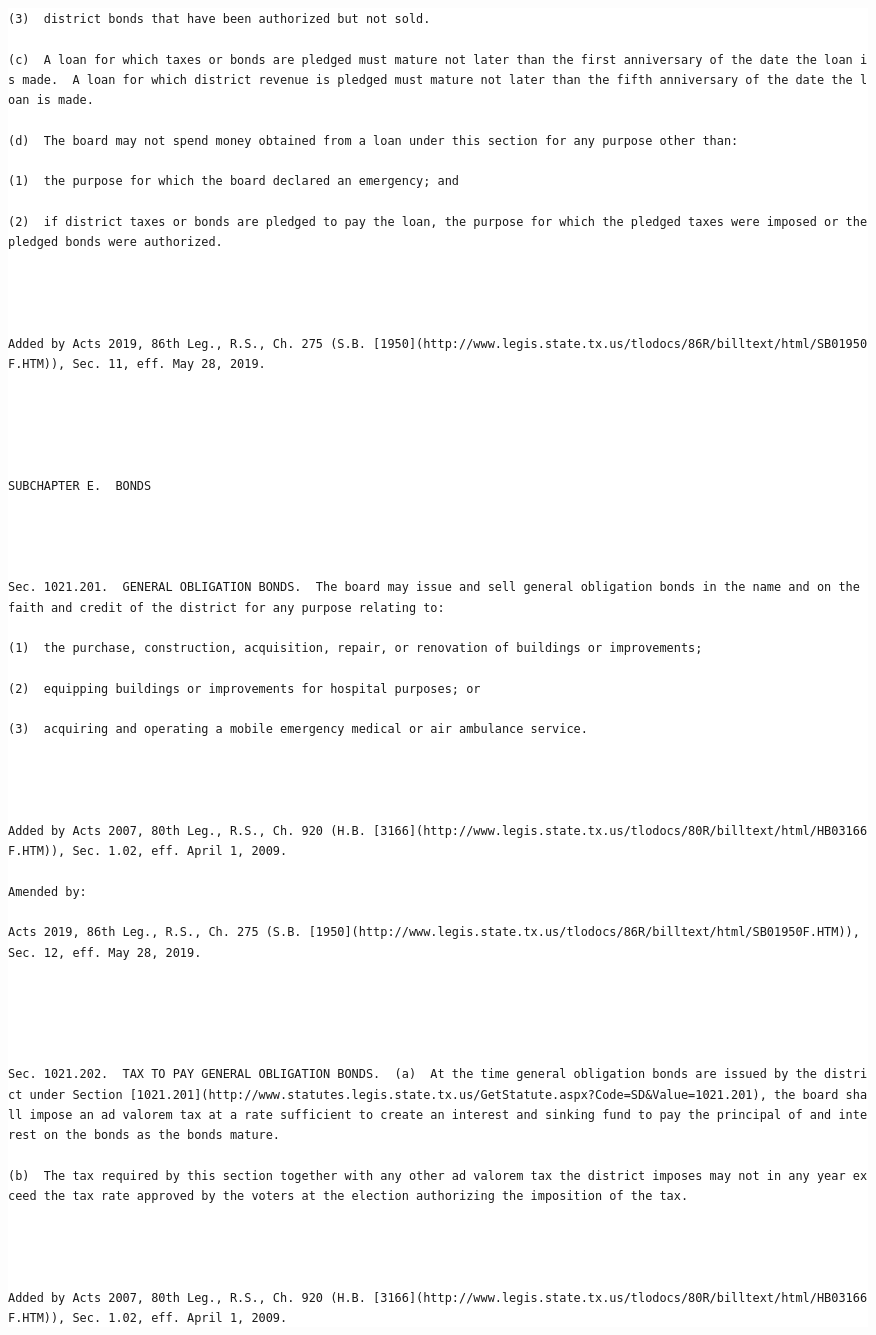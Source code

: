     (3)  district bonds that have been authorized but not sold.
    
    (c)  A loan for which taxes or bonds are pledged must mature not later than the first anniversary of the date the loan is made.  A loan for which district revenue is pledged must mature not later than the fifth anniversary of the date the loan is made.
    
    (d)  The board may not spend money obtained from a loan under this section for any purpose other than:
    
    (1)  the purpose for which the board declared an emergency; and
    
    (2)  if district taxes or bonds are pledged to pay the loan, the purpose for which the pledged taxes were imposed or the pledged bonds were authorized.
    
    
    
    
    Added by Acts 2019, 86th Leg., R.S., Ch. 275 (S.B. [1950](http://www.legis.state.tx.us/tlodocs/86R/billtext/html/SB01950F.HTM)), Sec. 11, eff. May 28, 2019.
    
    
    
    
    
    SUBCHAPTER E.  BONDS
    
      
    
    
    Sec. 1021.201.  GENERAL OBLIGATION BONDS.  The board may issue and sell general obligation bonds in the name and on the faith and credit of the district for any purpose relating to:
    
    (1)  the purchase, construction, acquisition, repair, or renovation of buildings or improvements;
    
    (2)  equipping buildings or improvements for hospital purposes; or
    
    (3)  acquiring and operating a mobile emergency medical or air ambulance service.
    
    
    
    
    Added by Acts 2007, 80th Leg., R.S., Ch. 920 (H.B. [3166](http://www.legis.state.tx.us/tlodocs/80R/billtext/html/HB03166F.HTM)), Sec. 1.02, eff. April 1, 2009.
    
    Amended by: 
    
    Acts 2019, 86th Leg., R.S., Ch. 275 (S.B. [1950](http://www.legis.state.tx.us/tlodocs/86R/billtext/html/SB01950F.HTM)), Sec. 12, eff. May 28, 2019.
    
    
    
    
    
    Sec. 1021.202.  TAX TO PAY GENERAL OBLIGATION BONDS.  (a)  At the time general obligation bonds are issued by the district under Section [1021.201](http://www.statutes.legis.state.tx.us/GetStatute.aspx?Code=SD&Value=1021.201), the board shall impose an ad valorem tax at a rate sufficient to create an interest and sinking fund to pay the principal of and interest on the bonds as the bonds mature.
    
    (b)  The tax required by this section together with any other ad valorem tax the district imposes may not in any year exceed the tax rate approved by the voters at the election authorizing the imposition of the tax.
    
    
    
    
    Added by Acts 2007, 80th Leg., R.S., Ch. 920 (H.B. [3166](http://www.legis.state.tx.us/tlodocs/80R/billtext/html/HB03166F.HTM)), Sec. 1.02, eff. April 1, 2009.
    
